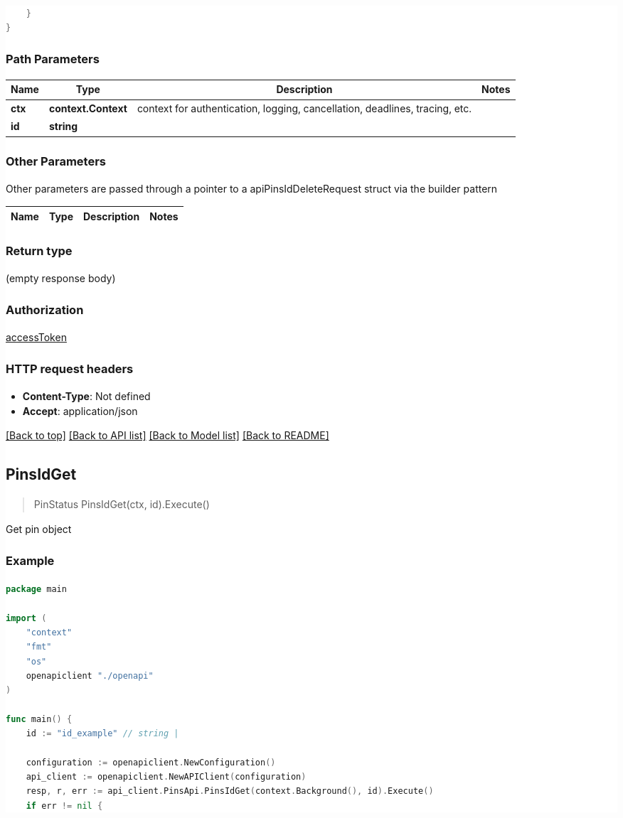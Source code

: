```go
    }
}
```

### Path Parameters


Name | Type | Description  | Notes
------------- | ------------- | ------------- | -------------
**ctx** | **context.Context** | context for authentication, logging, cancellation, deadlines, tracing, etc.
**id** | **string** |  | 

### Other Parameters

Other parameters are passed through a pointer to a apiPinsIdDeleteRequest struct via the builder pattern


Name | Type | Description  | Notes
------------- | ------------- | ------------- | -------------


### Return type

 (empty response body)

### Authorization

[accessToken](../README.md#accessToken)

### HTTP request headers

- **Content-Type**: Not defined
- **Accept**: application/json

[[Back to top]](#) [[Back to API list]](../README.md#documentation-for-api-endpoints)
[[Back to Model list]](../README.md#documentation-for-models)
[[Back to README]](../README.md)


## PinsIdGet

> PinStatus PinsIdGet(ctx, id).Execute()

Get pin object



### Example

```go
package main

import (
    "context"
    "fmt"
    "os"
    openapiclient "./openapi"
)

func main() {
    id := "id_example" // string | 

    configuration := openapiclient.NewConfiguration()
    api_client := openapiclient.NewAPIClient(configuration)
    resp, r, err := api_client.PinsApi.PinsIdGet(context.Background(), id).Execute()
    if err != nil {
```